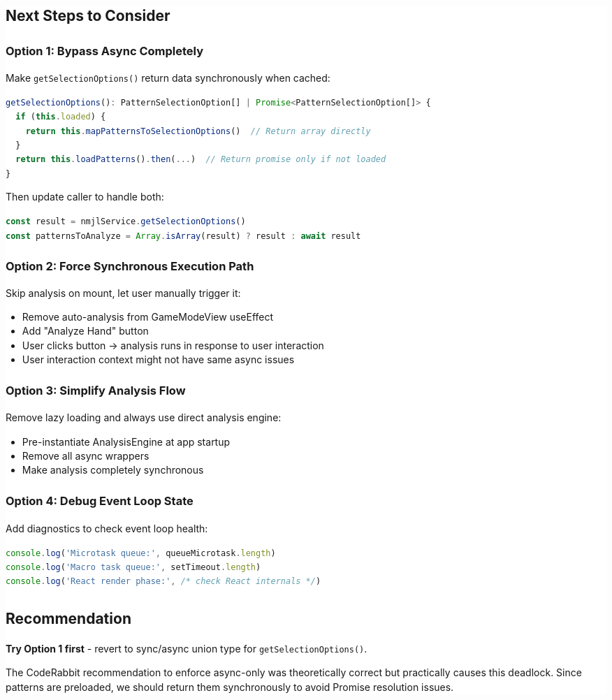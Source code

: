 ## Next Steps to Consider

### Option 1: Bypass Async Completely
Make `getSelectionOptions()` return data synchronously when cached:
```typescript
getSelectionOptions(): PatternSelectionOption[] | Promise<PatternSelectionOption[]> {
  if (this.loaded) {
    return this.mapPatternsToSelectionOptions()  // Return array directly
  }
  return this.loadPatterns().then(...)  // Return promise only if not loaded
}
```

Then update caller to handle both:
```typescript
const result = nmjlService.getSelectionOptions()
const patternsToAnalyze = Array.isArray(result) ? result : await result
```

### Option 2: Force Synchronous Execution Path
Skip analysis on mount, let user manually trigger it:
- Remove auto-analysis from GameModeView useEffect
- Add "Analyze Hand" button
- User clicks button → analysis runs in response to user interaction
- User interaction context might not have same async issues

### Option 3: Simplify Analysis Flow
Remove lazy loading and always use direct analysis engine:
- Pre-instantiate AnalysisEngine at app startup
- Remove all async wrappers
- Make analysis completely synchronous

### Option 4: Debug Event Loop State
Add diagnostics to check event loop health:
```typescript
console.log('Microtask queue:', queueMicrotask.length)
console.log('Macro task queue:', setTimeout.length)
console.log('React render phase:', /* check React internals */)
```

## Recommendation

**Try Option 1 first** - revert to sync/async union type for `getSelectionOptions()`.

The CodeRabbit recommendation to enforce async-only was theoretically correct but practically causes this deadlock. Since patterns are preloaded, we should return them synchronously to avoid Promise resolution issues.
